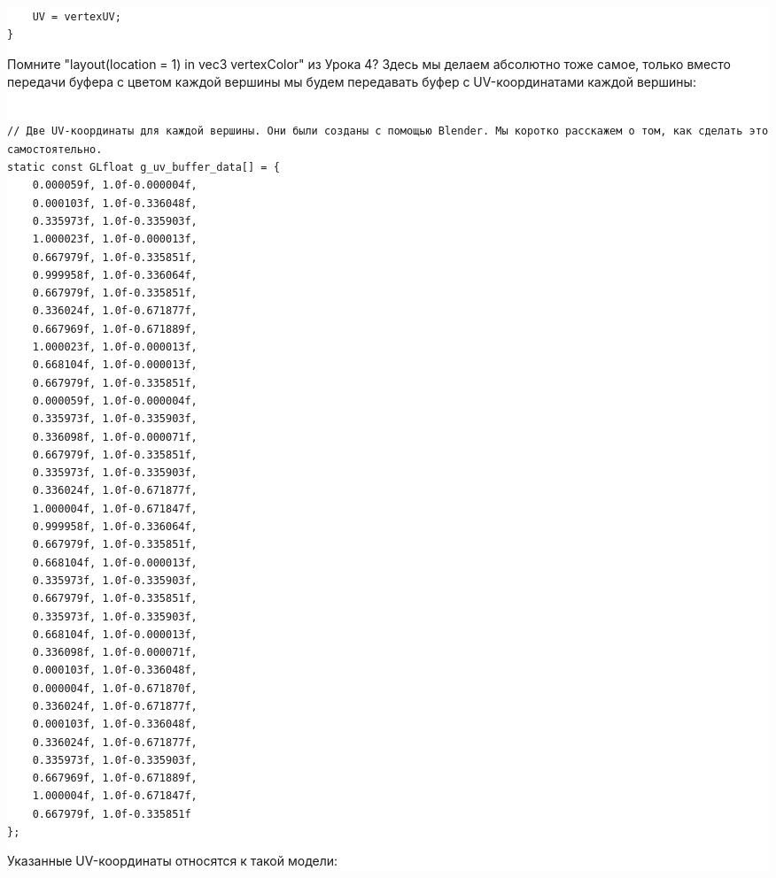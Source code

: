 ```
    UV = vertexUV;
}
```

Помните "layout(location = 1) in vec3 vertexColor" из Урока 4? Здесь мы делаем абсолютно тоже самое, только вместо передачи буфера с цветом каждой вершины мы будем передавать буфер с UV-координатами каждой вершины:
```

// Две UV-координаты для каждой вершины. Они были созданы с помощью Blender. Мы коротко расскажем о том, как сделать это самостоятельно.
static const GLfloat g_uv_buffer_data[] = {
    0.000059f, 1.0f-0.000004f,
    0.000103f, 1.0f-0.336048f,
    0.335973f, 1.0f-0.335903f,
    1.000023f, 1.0f-0.000013f,
    0.667979f, 1.0f-0.335851f,
    0.999958f, 1.0f-0.336064f,
    0.667979f, 1.0f-0.335851f,
    0.336024f, 1.0f-0.671877f,
    0.667969f, 1.0f-0.671889f,
    1.000023f, 1.0f-0.000013f,
    0.668104f, 1.0f-0.000013f,
    0.667979f, 1.0f-0.335851f,
    0.000059f, 1.0f-0.000004f,
    0.335973f, 1.0f-0.335903f,
    0.336098f, 1.0f-0.000071f,
    0.667979f, 1.0f-0.335851f,
    0.335973f, 1.0f-0.335903f,
    0.336024f, 1.0f-0.671877f,
    1.000004f, 1.0f-0.671847f,
    0.999958f, 1.0f-0.336064f,
    0.667979f, 1.0f-0.335851f,
    0.668104f, 1.0f-0.000013f,
    0.335973f, 1.0f-0.335903f,
    0.667979f, 1.0f-0.335851f,
    0.335973f, 1.0f-0.335903f,
    0.668104f, 1.0f-0.000013f,
    0.336098f, 1.0f-0.000071f,
    0.000103f, 1.0f-0.336048f,
    0.000004f, 1.0f-0.671870f,
    0.336024f, 1.0f-0.671877f,
    0.000103f, 1.0f-0.336048f,
    0.336024f, 1.0f-0.671877f,
    0.335973f, 1.0f-0.335903f,
    0.667969f, 1.0f-0.671889f,
    1.000004f, 1.0f-0.671847f,
    0.667979f, 1.0f-0.335851f
};
```

Указанные UV-координаты относятся к такой модели:
